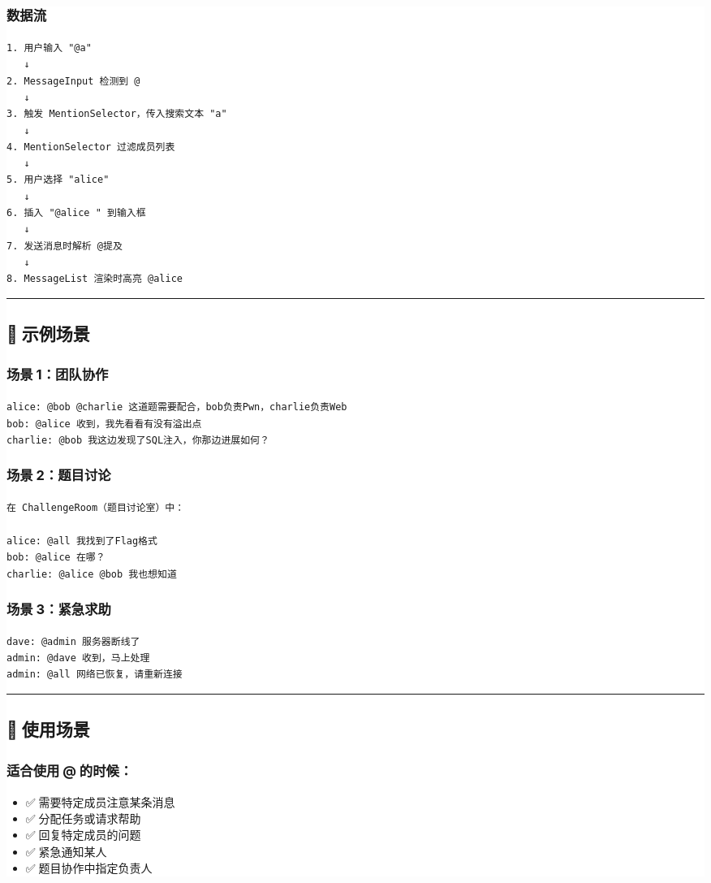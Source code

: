 ### 数据流
```
1. 用户输入 "@a"
   ↓
2. MessageInput 检测到 @
   ↓
3. 触发 MentionSelector，传入搜索文本 "a"
   ↓
4. MentionSelector 过滤成员列表
   ↓
5. 用户选择 "alice"
   ↓
6. 插入 "@alice " 到输入框
   ↓
7. 发送消息时解析 @提及
   ↓
8. MessageList 渲染时高亮 @alice
```

---

## 📝 示例场景

### 场景 1：团队协作
```
alice: @bob @charlie 这道题需要配合，bob负责Pwn，charlie负责Web
bob: @alice 收到，我先看看有没有溢出点
charlie: @bob 我这边发现了SQL注入，你那边进展如何？
```

### 场景 2：题目讨论
```
在 ChallengeRoom（题目讨论室）中：

alice: @all 我找到了Flag格式
bob: @alice 在哪？
charlie: @alice @bob 我也想知道
```

### 场景 3：紧急求助
```
dave: @admin 服务器断线了
admin: @dave 收到，马上处理
admin: @all 网络已恢复，请重新连接
```

---

## 🎯 使用场景

### 适合使用 @ 的时候：
- ✅ 需要特定成员注意某条消息
- ✅ 分配任务或请求帮助
- ✅ 回复特定成员的问题
- ✅ 紧急通知某人
- ✅ 题目协作中指定负责人
